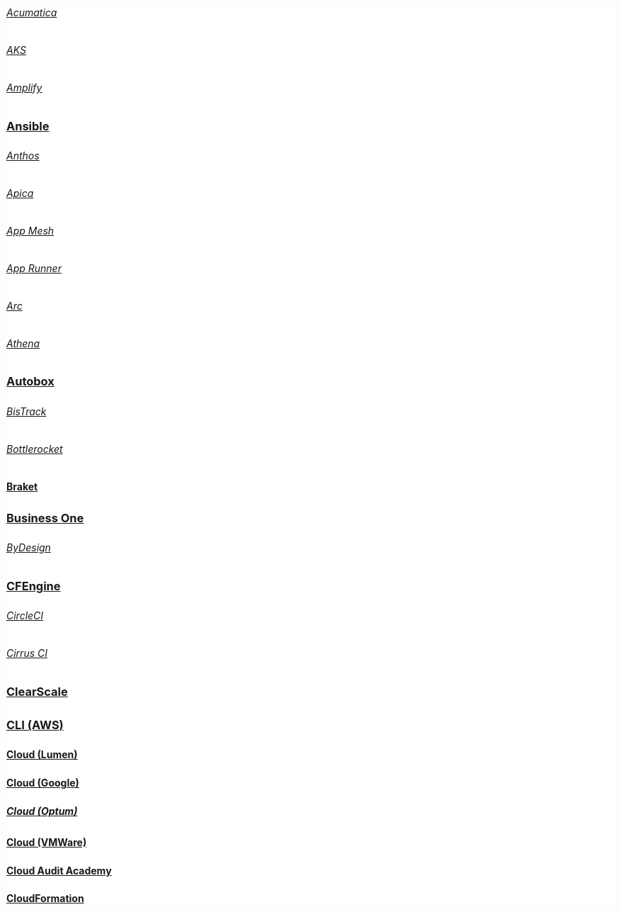 ###### [Acumatica](/Acumatica)

###### [AKS](/AKS)

###### [Amplify](/Amplify)

### [Ansible](/Ansible)

###### [Anthos](/Anthos)

###### [Apica](/Apica)

###### [App Mesh](/App_Mesh)

###### [App Runner](/App_Runner)

###### [Arc](/Arc)

###### [Athena](/Athena)

### [Autobox](/Autobox)

###### [BisTrack](/BisTrack)

###### [Bottlerocket](/Bottlerocket)

#### [Braket](/Braket)

### [Business One](/Business_One)

###### [ByDesign](/ByDesign)

### [CFEngine](/CFEngine)

###### [CircleCI](/CircleCI)

###### [Cirrus CI](/Cirrus_CI)

### [ClearScale](/ClearScale)

### [CLI (AWS)](/CLI_AWS)

#### [Cloud (Lumen)](/Cloud_Lumen)

#### [Cloud (Google)](/Cloud_Google)

##### [Cloud (Optum)](/Cloud_Optum)

#### [Cloud (VMWare)](/Cloud_VMWare)

#### [Cloud Audit Academy](/Cloud_Audit_Academy)

#### [CloudFormation](/CloudFormation)
